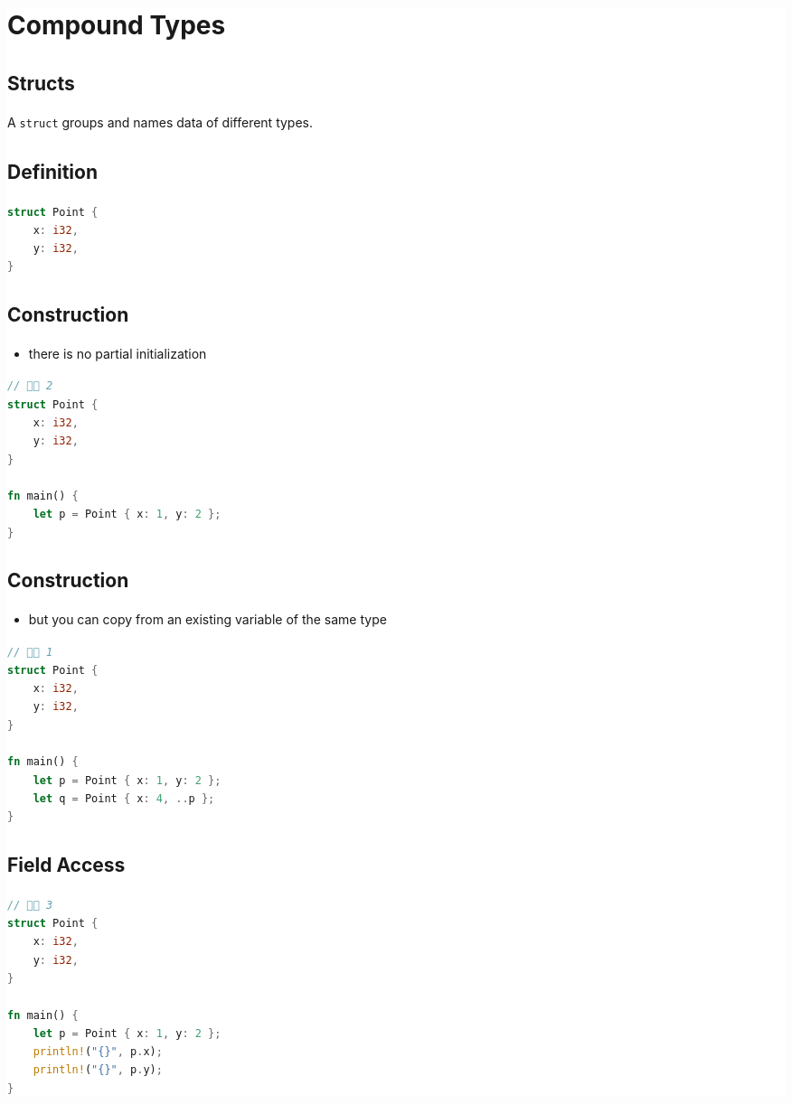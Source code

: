 # Compound Types

## Structs

A `struct` groups and names data of different types.

## Definition

```rust []
struct Point {
    x: i32,
    y: i32,
}
```

## Construction

-   there is no partial initialization

```rust [1-4|6-8]
// 🚌🛑 2
struct Point {
    x: i32,
    y: i32,
}

fn main() {
    let p = Point { x: 1, y: 2 };
}
```

## Construction

-   but you can copy from an existing variable of the same type

```rust [8]
// 🚌🛑 1
struct Point {
    x: i32,
    y: i32,
}

fn main() {
    let p = Point { x: 1, y: 2 };
    let q = Point { x: 4, ..p };
}
```

## Field Access

```rust [1-4|7|8-9]
// 🚌🛑 3
struct Point {
    x: i32,
    y: i32,
}

fn main() {
    let p = Point { x: 1, y: 2 };
    println!("{}", p.x);
    println!("{}", p.y);
}
```
